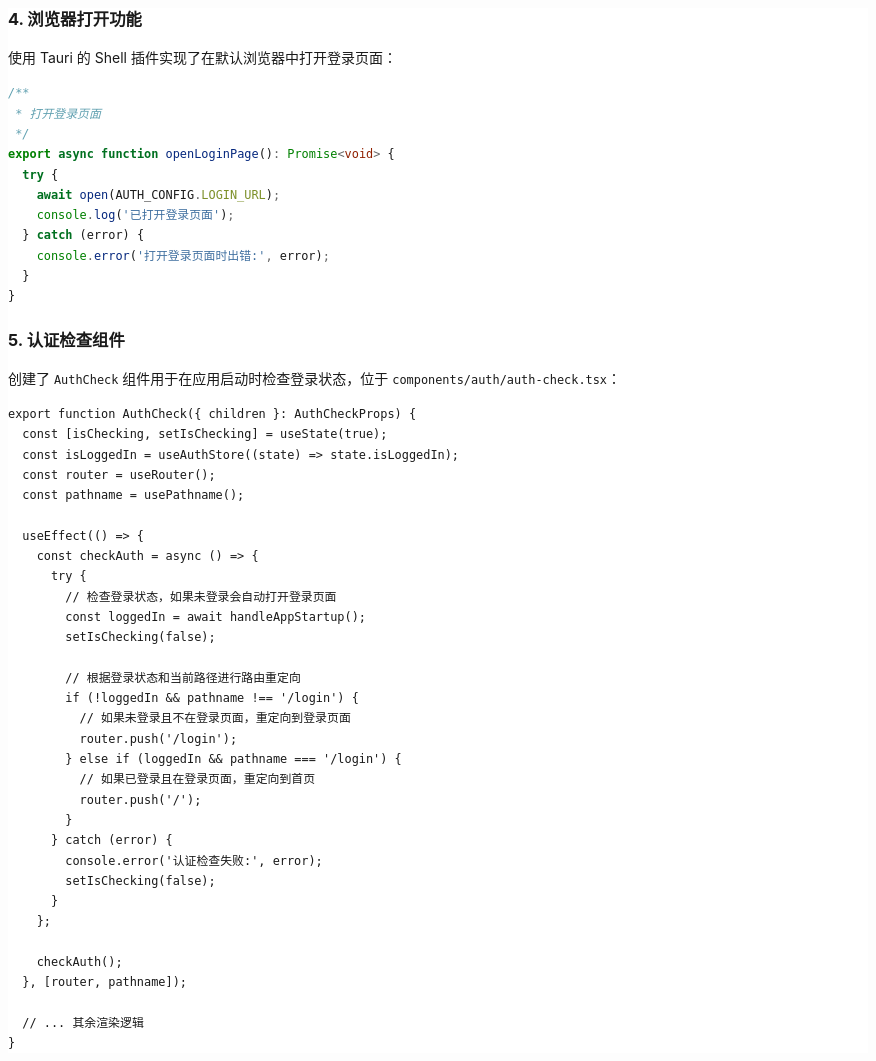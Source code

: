 ### 4. 浏览器打开功能

使用 Tauri 的 Shell 插件实现了在默认浏览器中打开登录页面：

```typescript
/**
 * 打开登录页面
 */
export async function openLoginPage(): Promise<void> {
  try {
    await open(AUTH_CONFIG.LOGIN_URL);
    console.log('已打开登录页面');
  } catch (error) {
    console.error('打开登录页面时出错:', error);
  }
}
```

### 5. 认证检查组件

创建了 `AuthCheck` 组件用于在应用启动时检查登录状态，位于 `components/auth/auth-check.tsx`：

```tsx
export function AuthCheck({ children }: AuthCheckProps) {
  const [isChecking, setIsChecking] = useState(true);
  const isLoggedIn = useAuthStore((state) => state.isLoggedIn);
  const router = useRouter();
  const pathname = usePathname();

  useEffect(() => {
    const checkAuth = async () => {
      try {
        // 检查登录状态，如果未登录会自动打开登录页面
        const loggedIn = await handleAppStartup();
        setIsChecking(false);
        
        // 根据登录状态和当前路径进行路由重定向
        if (!loggedIn && pathname !== '/login') {
          // 如果未登录且不在登录页面，重定向到登录页面
          router.push('/login');
        } else if (loggedIn && pathname === '/login') {
          // 如果已登录且在登录页面，重定向到首页
          router.push('/');
        }
      } catch (error) {
        console.error('认证检查失败:', error);
        setIsChecking(false);
      }
    };

    checkAuth();
  }, [router, pathname]);

  // ... 其余渲染逻辑
}
```
